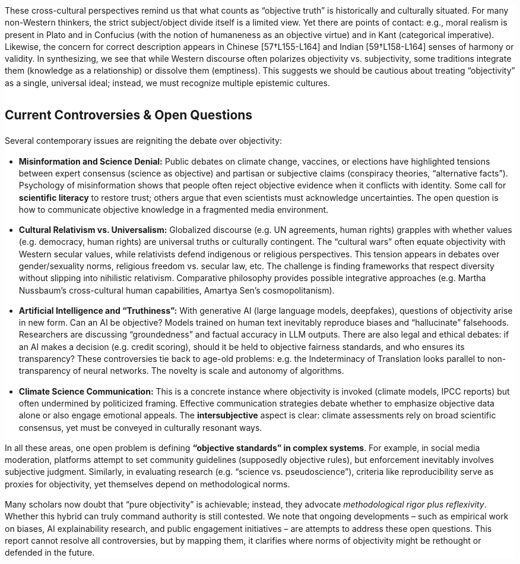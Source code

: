 These cross-cultural perspectives remind us that what counts as “objective truth” is historically and culturally situated.  For many non-Western thinkers, the strict subject/object divide itself is a limited view.  Yet there are points of contact: e.g., moral realism is present in Plato and in Confucius (with the notion of humaneness as an objective virtue) and in Kant (categorical imperative).  Likewise, the concern for correct description appears in Chinese \[57†L155-L164] and Indian \[59†L158-L164] senses of harmony or validity.  In synthesizing, we see that while Western discourse often polarizes objectivity vs. subjectivity, some traditions integrate them (knowledge as a relationship) or dissolve them (emptiness).  This suggests we should be cautious about treating “objectivity” as a single, universal ideal; instead, we must recognize multiple epistemic cultures.

## Current Controversies & Open Questions

Several contemporary issues are reigniting the debate over objectivity:

* **Misinformation and Science Denial:**  Public debates on climate change, vaccines, or elections have highlighted tensions between expert consensus (science as objective) and partisan or subjective claims (conspiracy theories, “alternative facts”).  Psychology of misinformation shows that people often reject objective evidence when it conflicts with identity.  Some call for **scientific literacy** to restore trust; others argue that even scientists must acknowledge uncertainties.  The open question is how to communicate objective knowledge in a fragmented media environment.

* **Cultural Relativism vs. Universalism:**  Globalized discourse (e.g. UN agreements, human rights) grapples with whether values (e.g. democracy, human rights) are universal truths or culturally contingent.  The “cultural wars” often equate objectivity with Western secular values, while relativists defend indigenous or religious perspectives.  This tension appears in debates over gender/sexuality norms, religious freedom vs. secular law, etc.  The challenge is finding frameworks that respect diversity without slipping into nihilistic relativism.  Comparative philosophy provides possible integrative approaches (e.g. Martha Nussbaum’s cross-cultural human capabilities, Amartya Sen’s cosmopolitanism).

* **Artificial Intelligence and “Truthiness”:**  With generative AI (large language models, deepfakes), questions of objectivity arise in new form.  Can an AI be objective?  Models trained on human text inevitably reproduce biases and “hallucinate” falsehoods.  Researchers are discussing “groundedness” and factual accuracy in LLM outputs.  There are also legal and ethical debates: if an AI makes a decision (e.g. credit scoring), should it be held to objective fairness standards, and who ensures its transparency?  These controversies tie back to age-old problems: e.g. the Indeterminacy of Translation looks parallel to non-transparency of neural networks.  The novelty is scale and autonomy of algorithms.

* **Climate Science Communication:**  This is a concrete instance where objectivity is invoked (climate models, IPCC reports) but often undermined by politicized framing.  Effective communication strategies debate whether to emphasize objective data alone or also engage emotional appeals.  The **intersubjective** aspect is clear: climate assessments rely on broad scientific consensus, yet must be conveyed in culturally resonant ways.

In all these areas, one open problem is defining **“objective standards” in complex systems**.  For example, in social media moderation, platforms attempt to set community guidelines (supposedly objective rules), but enforcement inevitably involves subjective judgment.  Similarly, in evaluating research (e.g. “science vs. pseudoscience”), criteria like reproducibility serve as proxies for objectivity, yet themselves depend on methodological norms.

Many scholars now doubt that “pure objectivity” is achievable; instead, they advocate *methodological rigor plus reflexivity*.  Whether this hybrid can truly command authority is still contested.  We note that ongoing developments – such as empirical work on biases, AI explainability research, and public engagement initiatives – are attempts to address these open questions.  This report cannot resolve all controversies, but by mapping them, it clarifies where norms of objectivity might be rethought or defended in the future.
